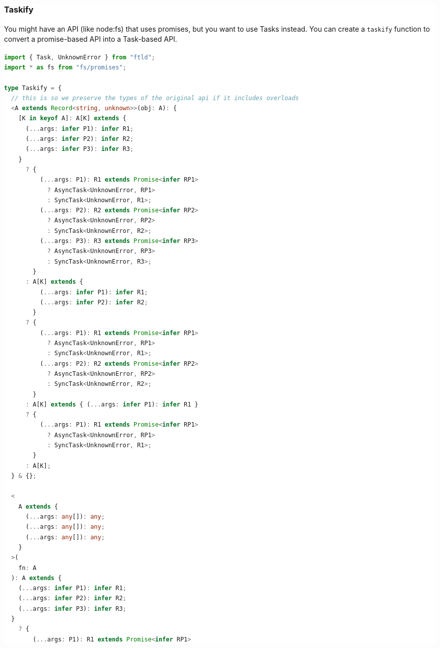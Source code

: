 ### Taskify

You might have an API (like node:fs) that uses promises, but you want to use Tasks instead. You can create a `taskify` function to convert a promise-based API into a Task-based API.

```ts
import { Task, UnknownError } from "ftld";
import * as fs from "fs/promises";

type Taskify = {
  // this is so we preserve the types of the original api if it includes overloads
  <A extends Record<string, unknown>>(obj: A): {
    [K in keyof A]: A[K] extends {
      (...args: infer P1): infer R1;
      (...args: infer P2): infer R2;
      (...args: infer P3): infer R3;
    }
      ? {
          (...args: P1): R1 extends Promise<infer RP1>
            ? AsyncTask<UnknownError, RP1>
            : SyncTask<UnknownError, R1>;
          (...args: P2): R2 extends Promise<infer RP2>
            ? AsyncTask<UnknownError, RP2>
            : SyncTask<UnknownError, R2>;
          (...args: P3): R3 extends Promise<infer RP3>
            ? AsyncTask<UnknownError, RP3>
            : SyncTask<UnknownError, R3>;
        }
      : A[K] extends {
          (...args: infer P1): infer R1;
          (...args: infer P2): infer R2;
        }
      ? {
          (...args: P1): R1 extends Promise<infer RP1>
            ? AsyncTask<UnknownError, RP1>
            : SyncTask<UnknownError, R1>;
          (...args: P2): R2 extends Promise<infer RP2>
            ? AsyncTask<UnknownError, RP2>
            : SyncTask<UnknownError, R2>;
        }
      : A[K] extends { (...args: infer P1): infer R1 }
      ? {
          (...args: P1): R1 extends Promise<infer RP1>
            ? AsyncTask<UnknownError, RP1>
            : SyncTask<UnknownError, R1>;
        }
      : A[K];
  } & {};

  <
    A extends {
      (...args: any[]): any;
      (...args: any[]): any;
      (...args: any[]): any;
    }
  >(
    fn: A
  ): A extends {
    (...args: infer P1): infer R1;
    (...args: infer P2): infer R2;
    (...args: infer P3): infer R3;
  }
    ? {
        (...args: P1): R1 extends Promise<infer RP1>
```

  [B in keyof TBrands]: Unbrand<
